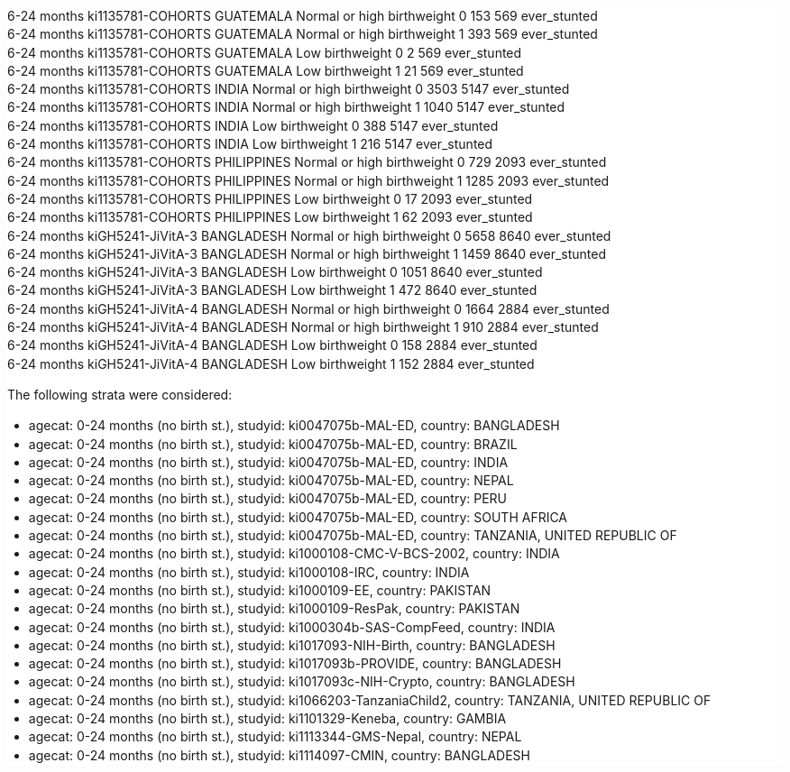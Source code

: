 6-24 months                  ki1135781-COHORTS          GUATEMALA                      Normal or high birthweight               0      153     569  ever_stunted     
6-24 months                  ki1135781-COHORTS          GUATEMALA                      Normal or high birthweight               1      393     569  ever_stunted     
6-24 months                  ki1135781-COHORTS          GUATEMALA                      Low birthweight                          0        2     569  ever_stunted     
6-24 months                  ki1135781-COHORTS          GUATEMALA                      Low birthweight                          1       21     569  ever_stunted     
6-24 months                  ki1135781-COHORTS          INDIA                          Normal or high birthweight               0     3503    5147  ever_stunted     
6-24 months                  ki1135781-COHORTS          INDIA                          Normal or high birthweight               1     1040    5147  ever_stunted     
6-24 months                  ki1135781-COHORTS          INDIA                          Low birthweight                          0      388    5147  ever_stunted     
6-24 months                  ki1135781-COHORTS          INDIA                          Low birthweight                          1      216    5147  ever_stunted     
6-24 months                  ki1135781-COHORTS          PHILIPPINES                    Normal or high birthweight               0      729    2093  ever_stunted     
6-24 months                  ki1135781-COHORTS          PHILIPPINES                    Normal or high birthweight               1     1285    2093  ever_stunted     
6-24 months                  ki1135781-COHORTS          PHILIPPINES                    Low birthweight                          0       17    2093  ever_stunted     
6-24 months                  ki1135781-COHORTS          PHILIPPINES                    Low birthweight                          1       62    2093  ever_stunted     
6-24 months                  kiGH5241-JiVitA-3          BANGLADESH                     Normal or high birthweight               0     5658    8640  ever_stunted     
6-24 months                  kiGH5241-JiVitA-3          BANGLADESH                     Normal or high birthweight               1     1459    8640  ever_stunted     
6-24 months                  kiGH5241-JiVitA-3          BANGLADESH                     Low birthweight                          0     1051    8640  ever_stunted     
6-24 months                  kiGH5241-JiVitA-3          BANGLADESH                     Low birthweight                          1      472    8640  ever_stunted     
6-24 months                  kiGH5241-JiVitA-4          BANGLADESH                     Normal or high birthweight               0     1664    2884  ever_stunted     
6-24 months                  kiGH5241-JiVitA-4          BANGLADESH                     Normal or high birthweight               1      910    2884  ever_stunted     
6-24 months                  kiGH5241-JiVitA-4          BANGLADESH                     Low birthweight                          0      158    2884  ever_stunted     
6-24 months                  kiGH5241-JiVitA-4          BANGLADESH                     Low birthweight                          1      152    2884  ever_stunted     


The following strata were considered:

* agecat: 0-24 months (no birth st.), studyid: ki0047075b-MAL-ED, country: BANGLADESH
* agecat: 0-24 months (no birth st.), studyid: ki0047075b-MAL-ED, country: BRAZIL
* agecat: 0-24 months (no birth st.), studyid: ki0047075b-MAL-ED, country: INDIA
* agecat: 0-24 months (no birth st.), studyid: ki0047075b-MAL-ED, country: NEPAL
* agecat: 0-24 months (no birth st.), studyid: ki0047075b-MAL-ED, country: PERU
* agecat: 0-24 months (no birth st.), studyid: ki0047075b-MAL-ED, country: SOUTH AFRICA
* agecat: 0-24 months (no birth st.), studyid: ki0047075b-MAL-ED, country: TANZANIA, UNITED REPUBLIC OF
* agecat: 0-24 months (no birth st.), studyid: ki1000108-CMC-V-BCS-2002, country: INDIA
* agecat: 0-24 months (no birth st.), studyid: ki1000108-IRC, country: INDIA
* agecat: 0-24 months (no birth st.), studyid: ki1000109-EE, country: PAKISTAN
* agecat: 0-24 months (no birth st.), studyid: ki1000109-ResPak, country: PAKISTAN
* agecat: 0-24 months (no birth st.), studyid: ki1000304b-SAS-CompFeed, country: INDIA
* agecat: 0-24 months (no birth st.), studyid: ki1017093-NIH-Birth, country: BANGLADESH
* agecat: 0-24 months (no birth st.), studyid: ki1017093b-PROVIDE, country: BANGLADESH
* agecat: 0-24 months (no birth st.), studyid: ki1017093c-NIH-Crypto, country: BANGLADESH
* agecat: 0-24 months (no birth st.), studyid: ki1066203-TanzaniaChild2, country: TANZANIA, UNITED REPUBLIC OF
* agecat: 0-24 months (no birth st.), studyid: ki1101329-Keneba, country: GAMBIA
* agecat: 0-24 months (no birth st.), studyid: ki1113344-GMS-Nepal, country: NEPAL
* agecat: 0-24 months (no birth st.), studyid: ki1114097-CMIN, country: BANGLADESH